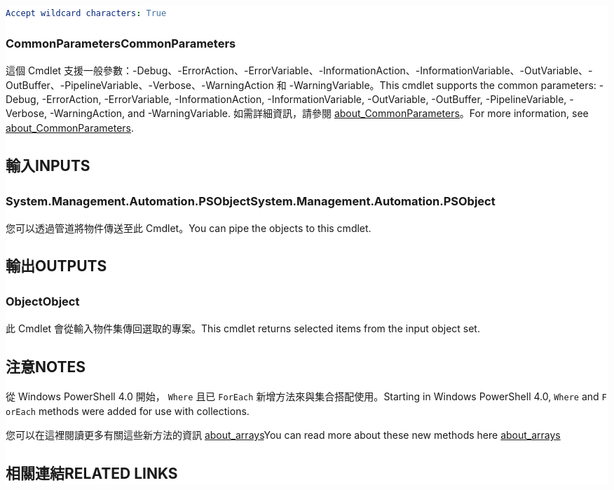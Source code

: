 ```yaml
Accept wildcard characters: True
```

### <span data-ttu-id="ada7e-365">CommonParameters</span><span class="sxs-lookup"><span data-stu-id="ada7e-365">CommonParameters</span></span>

<span data-ttu-id="ada7e-366">這個 Cmdlet 支援一般參數：-Debug、-ErrorAction、-ErrorVariable、-InformationAction、-InformationVariable、-OutVariable、-OutBuffer、-PipelineVariable、-Verbose、-WarningAction 和 -WarningVariable。</span><span class="sxs-lookup"><span data-stu-id="ada7e-366">This cmdlet supports the common parameters: -Debug, -ErrorAction, -ErrorVariable, -InformationAction, -InformationVariable, -OutVariable, -OutBuffer, -PipelineVariable, -Verbose, -WarningAction, and -WarningVariable.</span></span> <span data-ttu-id="ada7e-367">如需詳細資訊，請參閱 [about_CommonParameters](https://go.microsoft.com/fwlink/?LinkID=113216)。</span><span class="sxs-lookup"><span data-stu-id="ada7e-367">For more information, see [about_CommonParameters](https://go.microsoft.com/fwlink/?LinkID=113216).</span></span>

## <span data-ttu-id="ada7e-368">輸入</span><span class="sxs-lookup"><span data-stu-id="ada7e-368">INPUTS</span></span>

### <span data-ttu-id="ada7e-369">System.Management.Automation.PSObject</span><span class="sxs-lookup"><span data-stu-id="ada7e-369">System.Management.Automation.PSObject</span></span>

<span data-ttu-id="ada7e-370">您可以透過管道將物件傳送至此 Cmdlet。</span><span class="sxs-lookup"><span data-stu-id="ada7e-370">You can pipe the objects to this cmdlet.</span></span>

## <span data-ttu-id="ada7e-371">輸出</span><span class="sxs-lookup"><span data-stu-id="ada7e-371">OUTPUTS</span></span>

### <span data-ttu-id="ada7e-372">Object</span><span class="sxs-lookup"><span data-stu-id="ada7e-372">Object</span></span>

<span data-ttu-id="ada7e-373">此 Cmdlet 會從輸入物件集傳回選取的專案。</span><span class="sxs-lookup"><span data-stu-id="ada7e-373">This cmdlet returns selected items from the input object set.</span></span>

## <span data-ttu-id="ada7e-374">注意</span><span class="sxs-lookup"><span data-stu-id="ada7e-374">NOTES</span></span>

<span data-ttu-id="ada7e-375">從 Windows PowerShell 4.0 開始， `Where` 且已 `ForEach` 新增方法來與集合搭配使用。</span><span class="sxs-lookup"><span data-stu-id="ada7e-375">Starting in Windows PowerShell 4.0, `Where` and `ForEach` methods were added for use with collections.</span></span>

<span data-ttu-id="ada7e-376">您可以在這裡閱讀更多有關這些新方法的資訊 [about_arrays](./About/about_Arrays.md)</span><span class="sxs-lookup"><span data-stu-id="ada7e-376">You can read more about these new methods here [about_arrays](./About/about_Arrays.md)</span></span>

## <span data-ttu-id="ada7e-377">相關連結</span><span class="sxs-lookup"><span data-stu-id="ada7e-377">RELATED LINKS</span></span>
